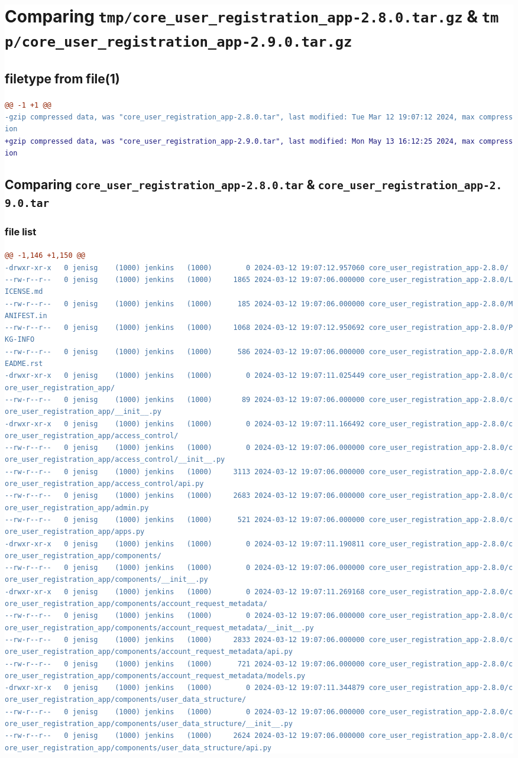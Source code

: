 # Comparing `tmp/core_user_registration_app-2.8.0.tar.gz` & `tmp/core_user_registration_app-2.9.0.tar.gz`

## filetype from file(1)

```diff
@@ -1 +1 @@
-gzip compressed data, was "core_user_registration_app-2.8.0.tar", last modified: Tue Mar 12 19:07:12 2024, max compression
+gzip compressed data, was "core_user_registration_app-2.9.0.tar", last modified: Mon May 13 16:12:25 2024, max compression
```

## Comparing `core_user_registration_app-2.8.0.tar` & `core_user_registration_app-2.9.0.tar`

### file list

```diff
@@ -1,146 +1,150 @@
-drwxr-xr-x   0 jenisg    (1000) jenkins   (1000)        0 2024-03-12 19:07:12.957060 core_user_registration_app-2.8.0/
--rw-r--r--   0 jenisg    (1000) jenkins   (1000)     1865 2024-03-12 19:07:06.000000 core_user_registration_app-2.8.0/LICENSE.md
--rw-r--r--   0 jenisg    (1000) jenkins   (1000)      185 2024-03-12 19:07:06.000000 core_user_registration_app-2.8.0/MANIFEST.in
--rw-r--r--   0 jenisg    (1000) jenkins   (1000)     1068 2024-03-12 19:07:12.950692 core_user_registration_app-2.8.0/PKG-INFO
--rw-r--r--   0 jenisg    (1000) jenkins   (1000)      586 2024-03-12 19:07:06.000000 core_user_registration_app-2.8.0/README.rst
-drwxr-xr-x   0 jenisg    (1000) jenkins   (1000)        0 2024-03-12 19:07:11.025449 core_user_registration_app-2.8.0/core_user_registration_app/
--rw-r--r--   0 jenisg    (1000) jenkins   (1000)       89 2024-03-12 19:07:06.000000 core_user_registration_app-2.8.0/core_user_registration_app/__init__.py
-drwxr-xr-x   0 jenisg    (1000) jenkins   (1000)        0 2024-03-12 19:07:11.166492 core_user_registration_app-2.8.0/core_user_registration_app/access_control/
--rw-r--r--   0 jenisg    (1000) jenkins   (1000)        0 2024-03-12 19:07:06.000000 core_user_registration_app-2.8.0/core_user_registration_app/access_control/__init__.py
--rw-r--r--   0 jenisg    (1000) jenkins   (1000)     3113 2024-03-12 19:07:06.000000 core_user_registration_app-2.8.0/core_user_registration_app/access_control/api.py
--rw-r--r--   0 jenisg    (1000) jenkins   (1000)     2683 2024-03-12 19:07:06.000000 core_user_registration_app-2.8.0/core_user_registration_app/admin.py
--rw-r--r--   0 jenisg    (1000) jenkins   (1000)      521 2024-03-12 19:07:06.000000 core_user_registration_app-2.8.0/core_user_registration_app/apps.py
-drwxr-xr-x   0 jenisg    (1000) jenkins   (1000)        0 2024-03-12 19:07:11.190811 core_user_registration_app-2.8.0/core_user_registration_app/components/
--rw-r--r--   0 jenisg    (1000) jenkins   (1000)        0 2024-03-12 19:07:06.000000 core_user_registration_app-2.8.0/core_user_registration_app/components/__init__.py
-drwxr-xr-x   0 jenisg    (1000) jenkins   (1000)        0 2024-03-12 19:07:11.269168 core_user_registration_app-2.8.0/core_user_registration_app/components/account_request_metadata/
--rw-r--r--   0 jenisg    (1000) jenkins   (1000)        0 2024-03-12 19:07:06.000000 core_user_registration_app-2.8.0/core_user_registration_app/components/account_request_metadata/__init__.py
--rw-r--r--   0 jenisg    (1000) jenkins   (1000)     2833 2024-03-12 19:07:06.000000 core_user_registration_app-2.8.0/core_user_registration_app/components/account_request_metadata/api.py
--rw-r--r--   0 jenisg    (1000) jenkins   (1000)      721 2024-03-12 19:07:06.000000 core_user_registration_app-2.8.0/core_user_registration_app/components/account_request_metadata/models.py
-drwxr-xr-x   0 jenisg    (1000) jenkins   (1000)        0 2024-03-12 19:07:11.344879 core_user_registration_app-2.8.0/core_user_registration_app/components/user_data_structure/
--rw-r--r--   0 jenisg    (1000) jenkins   (1000)        0 2024-03-12 19:07:06.000000 core_user_registration_app-2.8.0/core_user_registration_app/components/user_data_structure/__init__.py
--rw-r--r--   0 jenisg    (1000) jenkins   (1000)     2624 2024-03-12 19:07:06.000000 core_user_registration_app-2.8.0/core_user_registration_app/components/user_data_structure/api.py
```